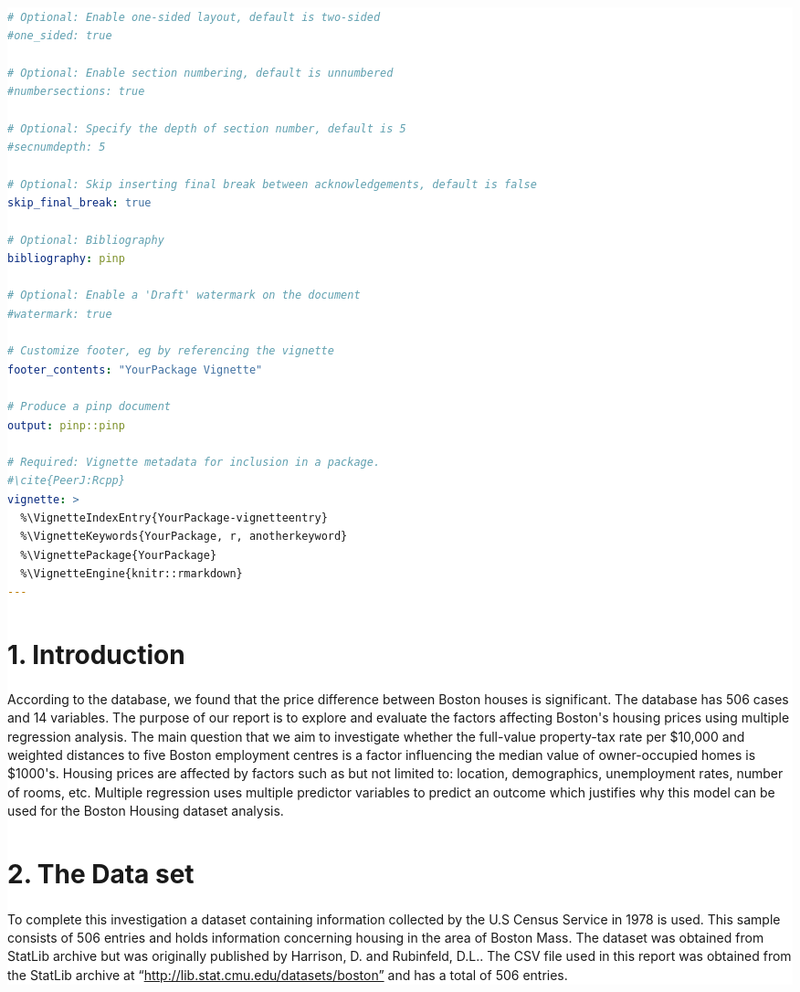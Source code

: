 ```yaml
# Optional: Enable one-sided layout, default is two-sided
#one_sided: true

# Optional: Enable section numbering, default is unnumbered
#numbersections: true

# Optional: Specify the depth of section number, default is 5
#secnumdepth: 5

# Optional: Skip inserting final break between acknowledgements, default is false
skip_final_break: true

# Optional: Bibliography 
bibliography: pinp

# Optional: Enable a 'Draft' watermark on the document
#watermark: true

# Customize footer, eg by referencing the vignette
footer_contents: "YourPackage Vignette"

# Produce a pinp document
output: pinp::pinp

# Required: Vignette metadata for inclusion in a package.
#\cite{PeerJ:Rcpp}
vignette: >
  %\VignetteIndexEntry{YourPackage-vignetteentry}
  %\VignetteKeywords{YourPackage, r, anotherkeyword}
  %\VignettePackage{YourPackage}
  %\VignetteEngine{knitr::rmarkdown}
---
```


# 1. Introduction 
According to the database, we found that the price difference between Boston houses is significant. The database has 506 cases and 14 variables. The purpose of our report is to explore and evaluate the factors affecting Boston's housing prices using multiple regression analysis. The main question that we aim to investigate whether the full-value property-tax rate per \$10,000 and weighted distances to five Boston employment centres is a factor influencing the median value of owner-occupied homes is $1000's. Housing prices are affected by factors such as but not limited to: location, demographics, unemployment rates, number of rooms, etc. Multiple regression uses multiple predictor variables to predict an outcome which justifies why this model can be used for the Boston Housing dataset analysis.

# 2. The Data set

To complete this investigation a dataset containing information collected by the U.S Census Service in 1978 is used. This sample consists of 506 entries and holds information concerning housing in the area of Boston Mass. The dataset was obtained from StatLib archive but was originally published by Harrison, D. and Rubinfeld, D.L.. The CSV file used in this report was obtained from the StatLib archive at “http://lib.stat.cmu.edu/datasets/boston” and has a total of 506 entries. 
